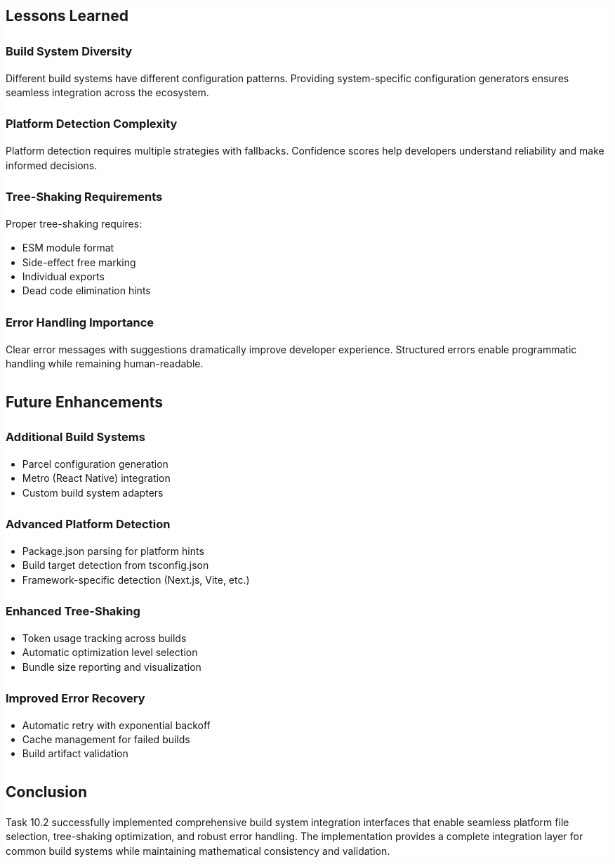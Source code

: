 ## Lessons Learned

### Build System Diversity
Different build systems have different configuration patterns. Providing system-specific configuration generators ensures seamless integration across the ecosystem.

### Platform Detection Complexity
Platform detection requires multiple strategies with fallbacks. Confidence scores help developers understand reliability and make informed decisions.

### Tree-Shaking Requirements
Proper tree-shaking requires:
- ESM module format
- Side-effect free marking
- Individual exports
- Dead code elimination hints

### Error Handling Importance
Clear error messages with suggestions dramatically improve developer experience. Structured errors enable programmatic handling while remaining human-readable.

## Future Enhancements

### Additional Build Systems
- Parcel configuration generation
- Metro (React Native) integration
- Custom build system adapters

### Advanced Platform Detection
- Package.json parsing for platform hints
- Build target detection from tsconfig.json
- Framework-specific detection (Next.js, Vite, etc.)

### Enhanced Tree-Shaking
- Token usage tracking across builds
- Automatic optimization level selection
- Bundle size reporting and visualization

### Improved Error Recovery
- Automatic retry with exponential backoff
- Cache management for failed builds
- Build artifact validation

## Conclusion

Task 10.2 successfully implemented comprehensive build system integration interfaces that enable seamless platform file selection, tree-shaking optimization, and robust error handling. The implementation provides a complete integration layer for common build systems while maintaining mathematical consistency and validation.
